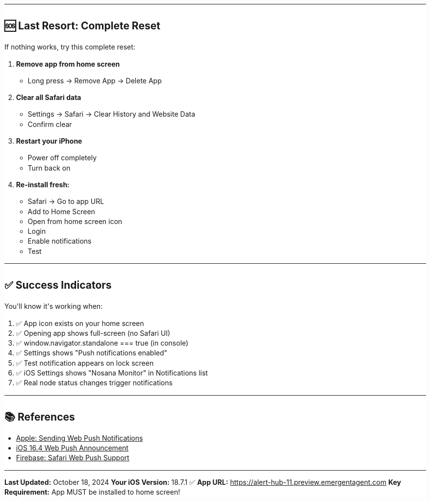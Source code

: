 ```javascript
```

---

## 🆘 Last Resort: Complete Reset

If nothing works, try this complete reset:

1. **Remove app from home screen**
   - Long press → Remove App → Delete App

2. **Clear all Safari data**
   - Settings → Safari → Clear History and Website Data
   - Confirm clear

3. **Restart your iPhone**
   - Power off completely
   - Turn back on

4. **Re-install fresh:**
   - Safari → Go to app URL
   - Add to Home Screen
   - Open from home screen icon
   - Login
   - Enable notifications
   - Test

---

## ✅ Success Indicators

You'll know it's working when:

1. ✅ App icon exists on your home screen
2. ✅ Opening app shows full-screen (no Safari UI)
3. ✅ window.navigator.standalone === true (in console)
4. ✅ Settings shows "Push notifications enabled"
5. ✅ Test notification appears on lock screen
6. ✅ iOS Settings shows "Nosana Monitor" in Notifications list
7. ✅ Real node status changes trigger notifications

---

## 📚 References

- [Apple: Sending Web Push Notifications](https://developer.apple.com/documentation/usernotifications/sending-web-push-notifications-in-web-apps-and-browsers)
- [iOS 16.4 Web Push Announcement](https://webkit.org/blog/13878/web-push-for-web-apps-on-ios-and-ipados/)
- [Firebase: Safari Web Push Support](https://firebase.blog/posts/2023/08/fcm-for-safari/)

---

**Last Updated:** October 18, 2024
**Your iOS Version:** 18.7.1 ✅
**App URL:** https://alert-hub-11.preview.emergentagent.com
**Key Requirement:** App MUST be installed to home screen!
